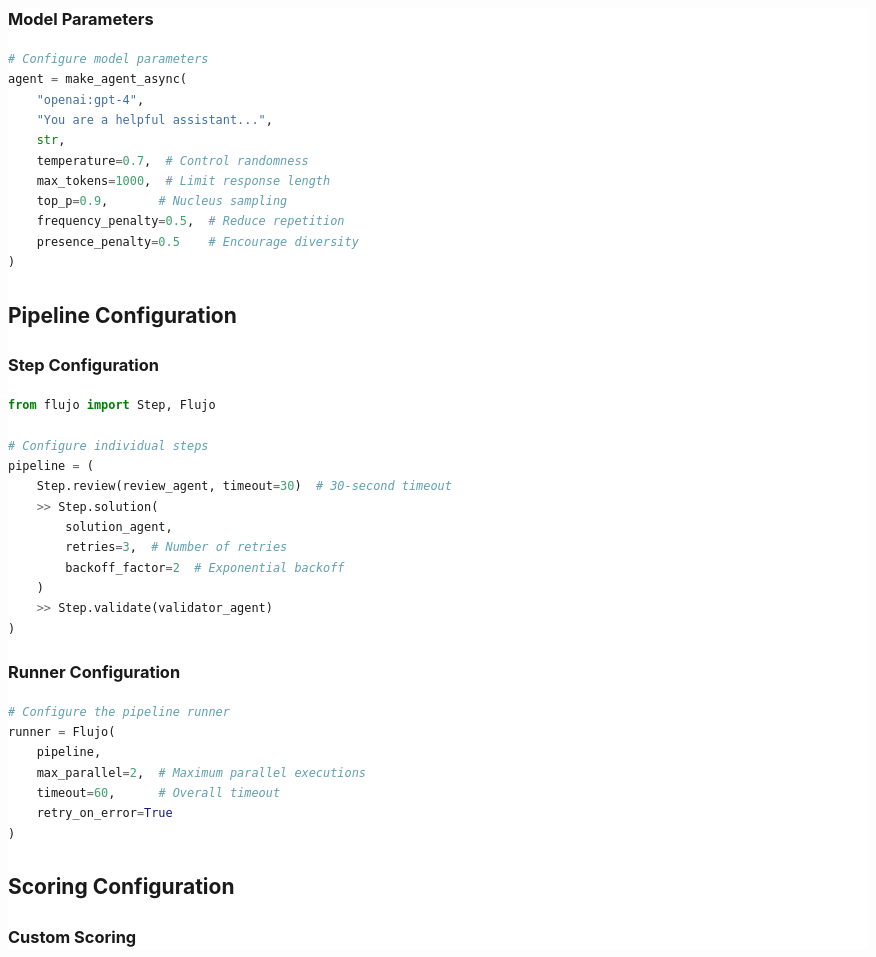 ### Model Parameters

```python
# Configure model parameters
agent = make_agent_async(
    "openai:gpt-4",
    "You are a helpful assistant...",
    str,
    temperature=0.7,  # Control randomness
    max_tokens=1000,  # Limit response length
    top_p=0.9,       # Nucleus sampling
    frequency_penalty=0.5,  # Reduce repetition
    presence_penalty=0.5    # Encourage diversity
)
```

## Pipeline Configuration

### Step Configuration

```python
from flujo import Step, Flujo

# Configure individual steps
pipeline = (
    Step.review(review_agent, timeout=30)  # 30-second timeout
    >> Step.solution(
        solution_agent,
        retries=3,  # Number of retries
        backoff_factor=2  # Exponential backoff
    )
    >> Step.validate(validator_agent)
)
```

### Runner Configuration

```python
# Configure the pipeline runner
runner = Flujo(
    pipeline,
    max_parallel=2,  # Maximum parallel executions
    timeout=60,      # Overall timeout
    retry_on_error=True
)
```

## Scoring Configuration

### Custom Scoring

